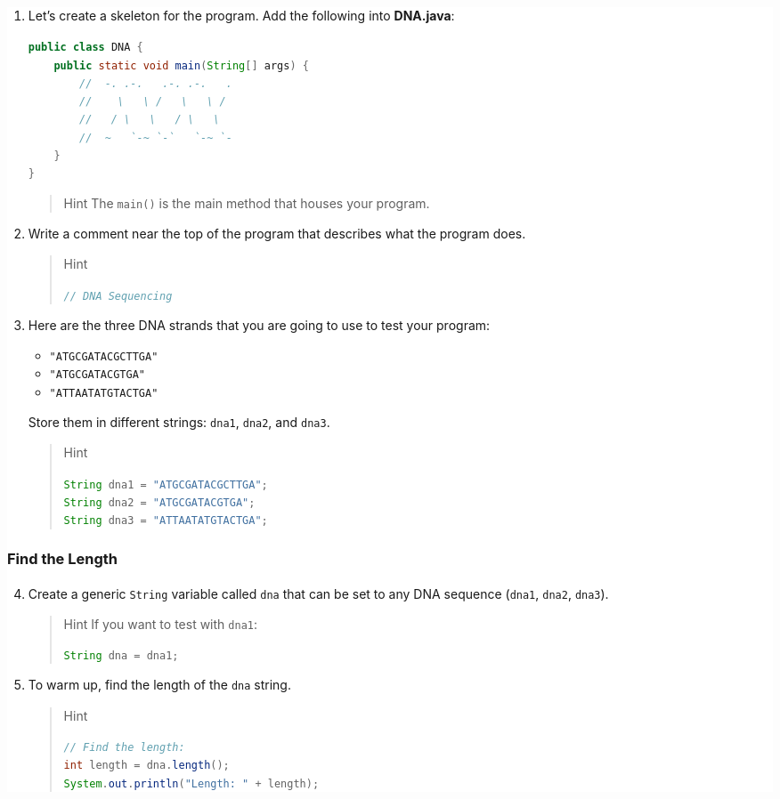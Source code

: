 1. Let’s create a skeleton for the program. Add the following into **DNA.java**:

    ```java
    public class DNA {
        public static void main(String[] args) {
            //  -. .-.   .-. .-.   .
            //    \   \ /   \   \ /
            //   / \   \   / \   \
            //  ~   `-~ `-`   `-~ `-
        }
    }
    ```

    > Hint
    > The `main()` is the main method that houses your program.

2. Write a comment near the top of the program that describes what the program does.

    > Hint
    >
    > ```java
    > // DNA Sequencing
    > ```

3. Here are the three DNA strands that you are going to use to test your program:

    - `"ATGCGATACGCTTGA"`
    - `"ATGCGATACGTGA"`
    - `"ATTAATATGTACTGA"`

    Store them in different strings: `dna1`, `dna2`, and `dna3`.

    > Hint
    >
    > ```java
    > String dna1 = "ATGCGATACGCTTGA";
    > String dna2 = "ATGCGATACGTGA";
    > String dna3 = "ATTAATATGTACTGA";
    > ```

### Find the Length

4. Create a generic `String` variable called `dna` that can be set to any DNA sequence (`dna1`, `dna2`, `dna3`).

    > Hint
    > If you want to test with `dna1`:
    >
    > ```java
    > String dna = dna1;
    > ```

5. To warm up, find the length of the `dna` string.

    > Hint
    >
    > ```java
    > // Find the length:
    > int length = dna.length();
    > System.out.println("Length: " + length);
    > ```
